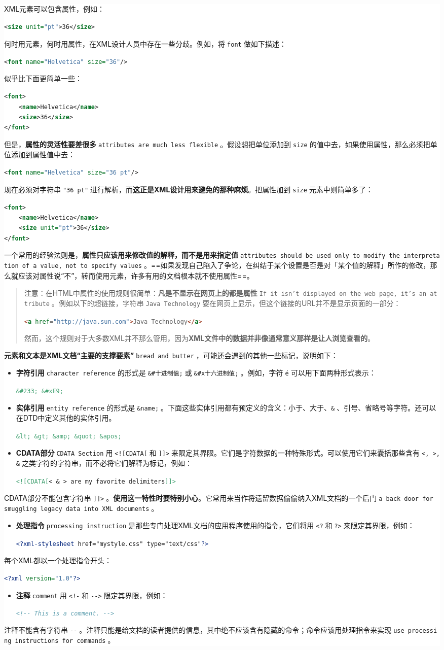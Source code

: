 XML元素可以包含属性，例如：
```xml
<size unit="pt">36</size>
```
何时用元素，何时用属性，在XML设计人员中存在一些分歧。例如，将 `font` 做如下描述：
```xml
<font name="Helvetica" size="36"/>
```
似乎比下面更简单一些：
```xml
<font>
	<name>Helvetica</name>
	<size>36</size>
</font>
```
但是，**属性的灵活性要差很多** `attributes are much less flexible` 。假设想把单位添加到 `size` 的值中去，如果使用属性，那么必须把单位添加到属性值中去：
```xml
<font name="Helvetica" size="36 pt"/>
```
现在必须对字符串 `"36 pt"` 进行解析，而**这正是XML设计用来避免的那种麻烦**。把属性加到 `size` 元素中则简单多了：
```xml
<font>
	<name>Helvetica</name>
	<size unit="pt">36</size>
</font>
```
一个常用的经验法则是，**属性只应该用来修改值的解释，而不是用来指定值** `attributes should be used only to modify the interpretation of a value, not to specify values` 。==如果发现自己陷入了争论，在纠结于某个设置是否是对「某个值的解释」所作的修改，那么就应该对属性说“不”，转而使用元素，许多有用的文档根本就不使用属性==。
> 注意：在HTML中属性的使用规则很简单：**凡是不显示在网页上的都是属性** `If it isn’t displayed on the web page, it’s an attribute` 。例如以下的超链接，字符串 `Java Technology` 要在网页上显示，但这个链接的URL并不是显示页面的一部分：
> ```html
> <a href="http://java.sun.com">Java Technology</a>
> ```
> 然而，这个规则对于大多数XML并不那么管用，因为**XML文件中的数据并非像通常意义那样是让人浏览查看的**。

**元素和文本是XML文档“主要的支撑要素”** `bread and butter` ，可能还会遇到的其他一些标记，说明如下：
- **字符引用** `character reference` 的形式是 `&#十进制值;` 或 `&#x十六进制值;` 。例如，字符 `é` 可以用下面两种形式表示：
  ```xml
  &#233; &#xE9;
  ```
- **实体引用** `entity reference` 的形式是 `&name;` 。下面这些实体引用都有预定义的含义：小于、大于、`&` 、引号、省略号等字符。还可以在DTD中定义其他的实体引用。
  ```xml
  &lt; &gt; &amp; &quot; &apos;
  ```
- **CDATA部分** `CDATA Section` 用 `<![CDATA[` 和 `]]>` 来限定其界限。它们是字符数据的一种特殊形式。可以使用它们来囊括那些含有 `<, >, &` 之类字符的字符串，而不必将它们解释为标记，例如：
  ```xml
  <![CDATA[< & > are my favorite delimiters]]>
  ```
CDATA部分不能包含字符串 `]]>` 。**使用这一特性时要特别小心**。它常用来当作将遗留数据偷偷纳入XML文档的一个后门 `a back door for smuggling legacy data into XML documents` 。
- **处理指令** `processing instruction` 是那些专门处理XML文档的应用程序使用的指令，它们将用 `<?` 和 `?>` 来限定其界限，例如：
  ```xml
  <?xml-stylesheet href="mystyle.css" type="text/css"?>
  ```
每个XML都以一个处理指令开头：
  ```xml
  <?xml version="1.0"?>
  ```
- **注释** `comment` 用 `<!-` 和 `-->` 限定其界限，例如：
  ```xml
  <!-- This is a comment. -->
  ```
注释不能含有字符串 `--` 。注释只能是给文档的读者提供的信息，其中绝不应该含有隐藏的命令；命令应该用处理指令来实现 `use processing instructions for commands` 。
